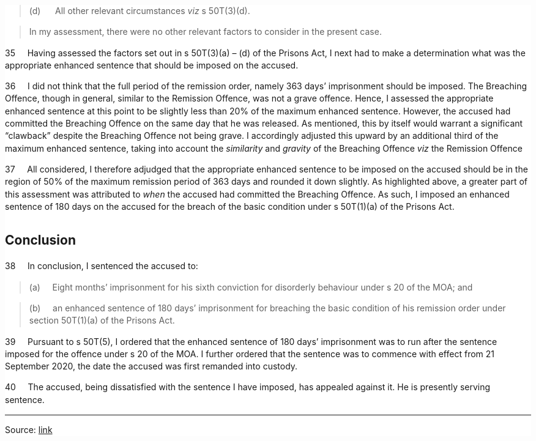 > (d)      All other relevant circumstances _viz_ s 50T(3)(d).

> In my assessment, there were no other relevant factors to consider in the present case.

35     Having assessed the factors set out in s 50T(3)(a) – (d) of the Prisons Act, I next had to make a determination what was the appropriate enhanced sentence that should be imposed on the accused.

36     I did not think that the full period of the remission order, namely 363 days’ imprisonment should be imposed. The Breaching Offence, though in general, similar to the Remission Offence, was not a grave offence. Hence, I assessed the appropriate enhanced sentence at this point to be slightly less than 20% of the maximum enhanced sentence. However, the accused had committed the Breaching Offence on the same day that he was released. As mentioned, this by itself would warrant a significant “clawback” despite the Breaching Offence not being grave. I accordingly adjusted this upward by an additional third of the maximum enhanced sentence, taking into account the _similarity_ and _gravity_ of the Breaching Offence _viz_ the Remission Offence

37     All considered, I therefore adjudged that the appropriate enhanced sentence to be imposed on the accused should be in the region of 50% of the maximum remission period of 363 days and rounded it down slightly. As highlighted above, a greater part of this assessment was attributed to _when_ the accused had committed the Breaching Offence. As such, I imposed an enhanced sentence of 180 days on the accused for the breach of the basic condition under s 50T(1)(a) of the Prisons Act.

## Conclusion

38     In conclusion, I sentenced the accused to:

> (a)     Eight months’ imprisonment for his sixth conviction for disorderly behaviour under s 20 of the MOA; and

> (b)     an enhanced sentence of 180 days’ imprisonment for breaching the basic condition of his remission order under section 50T(1)(a) of the Prisons Act.

39     Pursuant to s 50T(5), I ordered that the enhanced sentence of 180 days’ imprisonment was to run after the sentence imposed for the offence under s 20 of the MOA. I further ordered that the sentence was to commence with effect from 21 September 2020, the date the accused was first remanded into custody.

40     The accused, being dissatisfied with the sentence I have imposed, has appealed against it. He is presently serving sentence.

* * *

[^1]: From the CRO Record, it appears that the sentencing court did not run at least two sentences consecutively.


Source: [link](https://www.lawnet.sg:443/lawnet/web/lawnet/free-resources?p_p_id=freeresources_WAR_lawnet3baseportlet&p_p_lifecycle=1&p_p_state=normal&p_p_mode=view&_freeresources_WAR_lawnet3baseportlet_action=openContentPage&_freeresources_WAR_lawnet3baseportlet_docId=%2FJudgment%2F25258-SSP.xml)